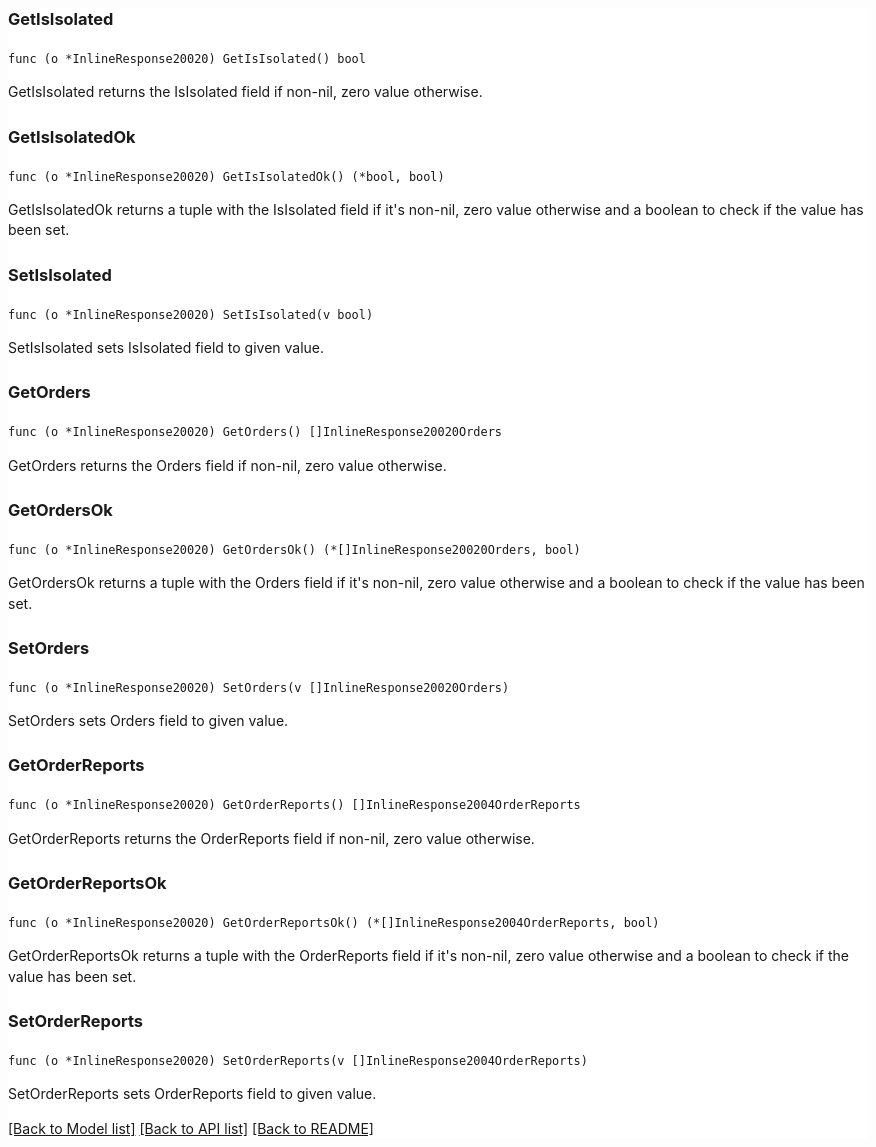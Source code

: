 
### GetIsIsolated

`func (o *InlineResponse20020) GetIsIsolated() bool`

GetIsIsolated returns the IsIsolated field if non-nil, zero value otherwise.

### GetIsIsolatedOk

`func (o *InlineResponse20020) GetIsIsolatedOk() (*bool, bool)`

GetIsIsolatedOk returns a tuple with the IsIsolated field if it's non-nil, zero value otherwise
and a boolean to check if the value has been set.

### SetIsIsolated

`func (o *InlineResponse20020) SetIsIsolated(v bool)`

SetIsIsolated sets IsIsolated field to given value.


### GetOrders

`func (o *InlineResponse20020) GetOrders() []InlineResponse20020Orders`

GetOrders returns the Orders field if non-nil, zero value otherwise.

### GetOrdersOk

`func (o *InlineResponse20020) GetOrdersOk() (*[]InlineResponse20020Orders, bool)`

GetOrdersOk returns a tuple with the Orders field if it's non-nil, zero value otherwise
and a boolean to check if the value has been set.

### SetOrders

`func (o *InlineResponse20020) SetOrders(v []InlineResponse20020Orders)`

SetOrders sets Orders field to given value.


### GetOrderReports

`func (o *InlineResponse20020) GetOrderReports() []InlineResponse2004OrderReports`

GetOrderReports returns the OrderReports field if non-nil, zero value otherwise.

### GetOrderReportsOk

`func (o *InlineResponse20020) GetOrderReportsOk() (*[]InlineResponse2004OrderReports, bool)`

GetOrderReportsOk returns a tuple with the OrderReports field if it's non-nil, zero value otherwise
and a boolean to check if the value has been set.

### SetOrderReports

`func (o *InlineResponse20020) SetOrderReports(v []InlineResponse2004OrderReports)`

SetOrderReports sets OrderReports field to given value.



[[Back to Model list]](../README.md#documentation-for-models) [[Back to API list]](../README.md#documentation-for-api-endpoints) [[Back to README]](../README.md)


